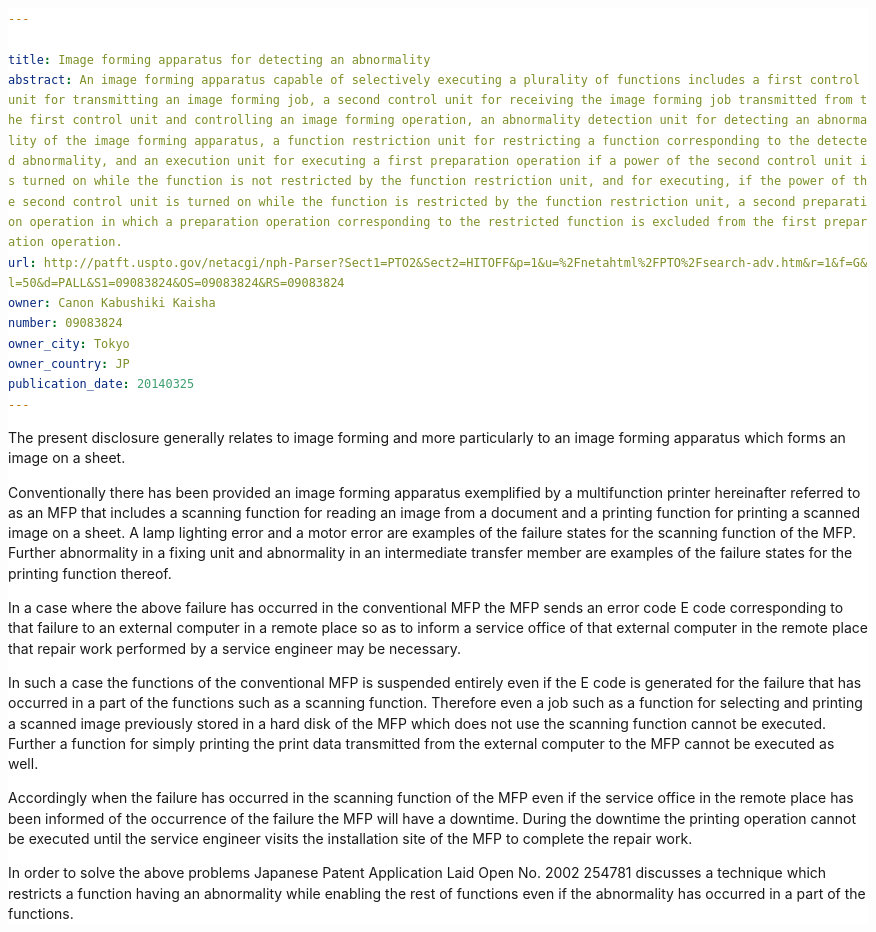 ```yaml
---

title: Image forming apparatus for detecting an abnormality
abstract: An image forming apparatus capable of selectively executing a plurality of functions includes a first control unit for transmitting an image forming job, a second control unit for receiving the image forming job transmitted from the first control unit and controlling an image forming operation, an abnormality detection unit for detecting an abnormality of the image forming apparatus, a function restriction unit for restricting a function corresponding to the detected abnormality, and an execution unit for executing a first preparation operation if a power of the second control unit is turned on while the function is not restricted by the function restriction unit, and for executing, if the power of the second control unit is turned on while the function is restricted by the function restriction unit, a second preparation operation in which a preparation operation corresponding to the restricted function is excluded from the first preparation operation.
url: http://patft.uspto.gov/netacgi/nph-Parser?Sect1=PTO2&Sect2=HITOFF&p=1&u=%2Fnetahtml%2FPTO%2Fsearch-adv.htm&r=1&f=G&l=50&d=PALL&S1=09083824&OS=09083824&RS=09083824
owner: Canon Kabushiki Kaisha
number: 09083824
owner_city: Tokyo
owner_country: JP
publication_date: 20140325
---
```

The present disclosure generally relates to image forming and more particularly to an image forming apparatus which forms an image on a sheet.

Conventionally there has been provided an image forming apparatus exemplified by a multifunction printer hereinafter referred to as an MFP that includes a scanning function for reading an image from a document and a printing function for printing a scanned image on a sheet. A lamp lighting error and a motor error are examples of the failure states for the scanning function of the MFP. Further abnormality in a fixing unit and abnormality in an intermediate transfer member are examples of the failure states for the printing function thereof.

In a case where the above failure has occurred in the conventional MFP the MFP sends an error code E code corresponding to that failure to an external computer in a remote place so as to inform a service office of that external computer in the remote place that repair work performed by a service engineer may be necessary.

In such a case the functions of the conventional MFP is suspended entirely even if the E code is generated for the failure that has occurred in a part of the functions such as a scanning function. Therefore even a job such as a function for selecting and printing a scanned image previously stored in a hard disk of the MFP which does not use the scanning function cannot be executed. Further a function for simply printing the print data transmitted from the external computer to the MFP cannot be executed as well.

Accordingly when the failure has occurred in the scanning function of the MFP even if the service office in the remote place has been informed of the occurrence of the failure the MFP will have a downtime. During the downtime the printing operation cannot be executed until the service engineer visits the installation site of the MFP to complete the repair work.

In order to solve the above problems Japanese Patent Application Laid Open No. 2002 254781 discusses a technique which restricts a function having an abnormality while enabling the rest of functions even if the abnormality has occurred in a part of the functions.
